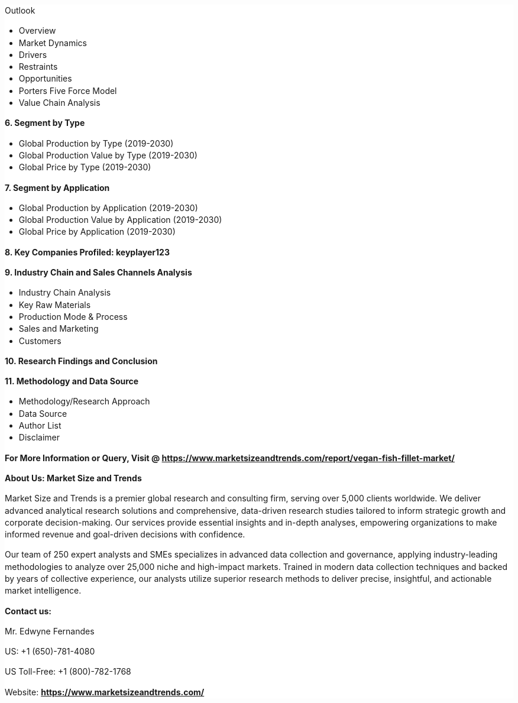 Outlook</strong></p><ul><li>Overview</li><li>Market Dynamics</li><li>Drivers</li><li>Restraints</li><li>Opportunities</li><li>Porters Five Force Model</li><li>Value Chain Analysis&nbsp;</li></ul><p><strong>6. Segment by Type</strong></p><ul><li>Global Production by Type (2019-2030)</li><li>Global Production Value by Type (2019-2030)</li><li>Global Price by Type (2019-2030)</li></ul><p><strong>7. Segment by Application</strong></p><ul><li>Global Production by Application (2019-2030)</li><li>Global Production Value by Application (2019-2030)</li><li>Global Price by Application (2019-2030)</li></ul><p><strong>8. Key Companies Profiled: keyplayer123</strong></p><p><strong>9. Industry Chain and Sales Channels Analysis</strong></p><ul><li>Industry Chain Analysis</li><li>Key Raw Materials</li><li>Production Mode &amp; Process</li><li>Sales and Marketing</li><li>Customers</li></ul><p><strong>10. Research Findings and Conclusion</strong></p><p><strong>11. Methodology and Data Source</strong></p><ul><li>Methodology/Research Approach</li><li>Data Source</li><li>Author List</li><li>Disclaimer</li></ul></p><p><strong>For More Information or Query, Visit @ <a href="https://www.marketsizeandtrends.com/report/vegan-fish-fillet-market/">https://www.marketsizeandtrends.com/report/vegan-fish-fillet-market/</a></strong></p><p><strong>About Us: Market Size and Trends</strong></p><p>Market Size and Trends is a premier global research and consulting firm, serving over 5,000 clients worldwide. We deliver advanced analytical research solutions and comprehensive, data-driven research studies tailored to inform strategic growth and corporate decision-making. Our services provide essential insights and in-depth analyses, empowering organizations to make informed revenue and goal-driven decisions with confidence.</p><p>Our team of 250 expert analysts and SMEs specializes in advanced data collection and governance, applying industry-leading methodologies to analyze over 25,000 niche and high-impact markets. Trained in modern data collection techniques and backed by years of collective experience, our analysts utilize superior research methods to deliver precise, insightful, and actionable market intelligence.</p><p><strong>Contact us:</strong></p><p>Mr. Edwyne Fernandes</p><p>US: +1 (650)-781-4080</p><p>US Toll-Free: +1 (800)-782-1768</p><p>Website: <strong><a href="https://www.marketsizeandtrends.com/">https://www.marketsizeandtrends.com/</a></strong></p>
